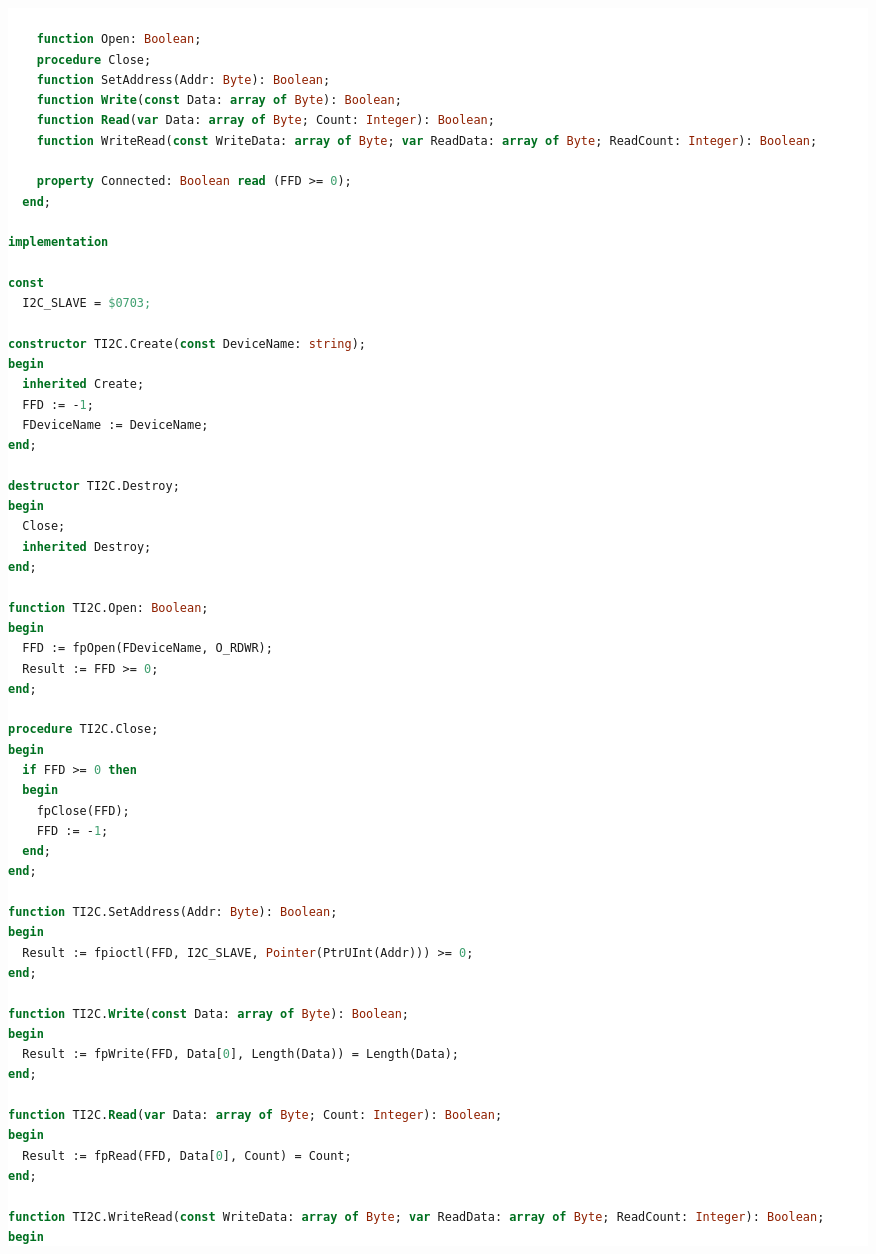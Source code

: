 ```pascal

    function Open: Boolean;
    procedure Close;
    function SetAddress(Addr: Byte): Boolean;
    function Write(const Data: array of Byte): Boolean;
    function Read(var Data: array of Byte; Count: Integer): Boolean;
    function WriteRead(const WriteData: array of Byte; var ReadData: array of Byte; ReadCount: Integer): Boolean;

    property Connected: Boolean read (FFD >= 0);
  end;

implementation

const
  I2C_SLAVE = $0703;

constructor TI2C.Create(const DeviceName: string);
begin
  inherited Create;
  FFD := -1;
  FDeviceName := DeviceName;
end;

destructor TI2C.Destroy;
begin
  Close;
  inherited Destroy;
end;

function TI2C.Open: Boolean;
begin
  FFD := fpOpen(FDeviceName, O_RDWR);
  Result := FFD >= 0;
end;

procedure TI2C.Close;
begin
  if FFD >= 0 then
  begin
    fpClose(FFD);
    FFD := -1;
  end;
end;

function TI2C.SetAddress(Addr: Byte): Boolean;
begin
  Result := fpioctl(FFD, I2C_SLAVE, Pointer(PtrUInt(Addr))) >= 0;
end;

function TI2C.Write(const Data: array of Byte): Boolean;
begin
  Result := fpWrite(FFD, Data[0], Length(Data)) = Length(Data);
end;

function TI2C.Read(var Data: array of Byte; Count: Integer): Boolean;
begin
  Result := fpRead(FFD, Data[0], Count) = Count;
end;

function TI2C.WriteRead(const WriteData: array of Byte; var ReadData: array of Byte; ReadCount: Integer): Boolean;
begin
```